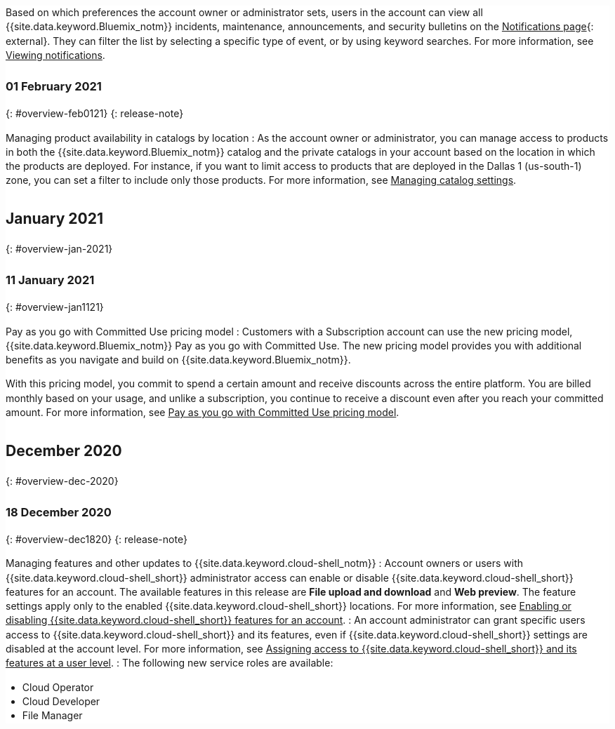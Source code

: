    Based on which preferences the account owner or administrator sets, users in the account can view all {{site.data.keyword.Bluemix_notm}} incidents, maintenance, announcements, and security bulletins on the [Notifications page](https://cloud.ibm.com/notifications){: external}. They can filter the list by selecting a specific type of event, or by using keyword searches. For more information, see [Viewing notifications](/docs/get-support?topic=get-support-viewing-notifications).


### 01 February 2021
{: #overview-feb0121}
{: release-note}

Managing product availability in catalogs by location
:   As the account owner or administrator, you can manage access to products in both the {{site.data.keyword.Bluemix_notm}} catalog and the private catalogs in your account based on the location in which the products are deployed. For instance, if you want to limit access to products that are deployed in the Dallas 1 (us-south-1) zone, you can set a filter to include only those products. For more information, see [Managing catalog settings](/docs/account?topic=account-filter-account).

## January 2021
{: #overview-jan-2021}

### 11 January 2021
{: #overview-jan1121}

Pay as you go with Committed Use pricing model
:   Customers with a Subscription account can use the new pricing model, {{site.data.keyword.Bluemix_notm}} Pay as you go with Committed Use. The new pricing model provides you with additional benefits as you navigate and build on {{site.data.keyword.Bluemix_notm}}.

   With this pricing model, you commit to spend a certain amount and receive discounts across the entire platform. You are billed monthly based on your usage, and unlike a subscription, you continue to receive a discount even after you reach your committed amount. For more information, see [Pay as you go with Committed Use pricing model](/docs/account?topic=account-accounts#commitment-model).

## December 2020
{: #overview-dec-2020}

### 18 December 2020
{: #overview-dec1820}
{: release-note}

Managing features and other updates to {{site.data.keyword.cloud-shell_notm}}
:   Account owners or users with {{site.data.keyword.cloud-shell_short}} administrator access can enable or disable {{site.data.keyword.cloud-shell_short}} features for an account. The available features in this release are **File upload and download** and **Web preview**. The feature settings apply only to the enabled {{site.data.keyword.cloud-shell_short}} locations. For more information, see [Enabling or disabling {{site.data.keyword.cloud-shell_short}} features for an account](/docs/account?topic=account-shell-settings#shell-features-enable).
:   An account administrator can grant specific users access to {{site.data.keyword.cloud-shell_short}} and its features, even if {{site.data.keyword.cloud-shell_short}} settings are disabled at the account level. For more information, see [Assigning access to {{site.data.keyword.cloud-shell_short}} and its features at a user level](/docs/account?topic=account-shell-settings#shell-access-user).
:   The following new service roles are available:
   * Cloud Operator
   * Cloud Developer
   * File Manager
